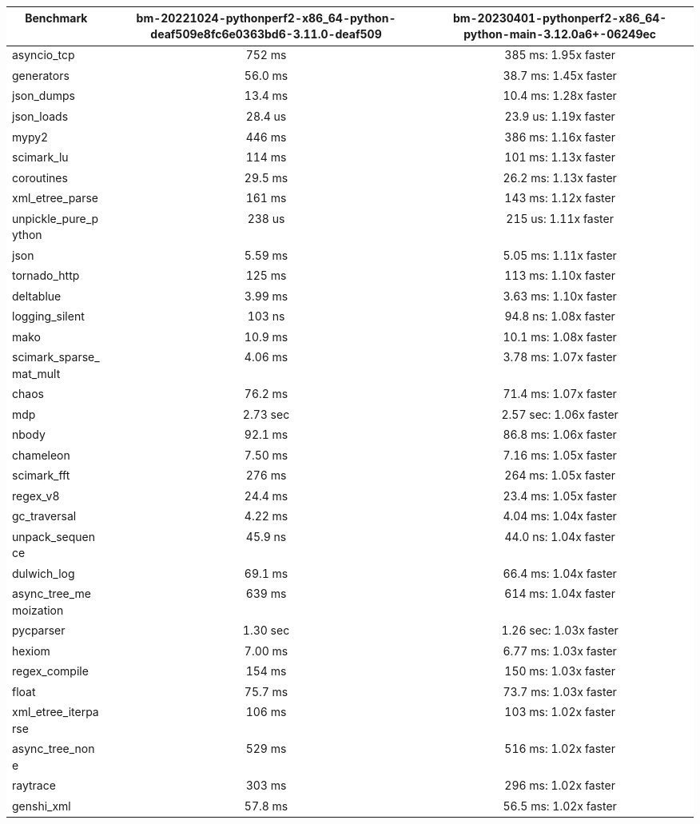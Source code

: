 | Benchmark               | bm-20221024-pythonperf2-x86_64-python-deaf509e8fc6e0363bd6-3.11.0-deaf509 | bm-20230401-pythonperf2-x86_64-python-main-3.12.0a6+-06249ec |
|-------------------------|:-------------------------------------------------------------------------:|:------------------------------------------------------------:|
| asyncio_tcp             | 752 ms                                                                    | 385 ms: 1.95x faster                                         |
| generators              | 56.0 ms                                                                   | 38.7 ms: 1.45x faster                                        |
| json_dumps              | 13.4 ms                                                                   | 10.4 ms: 1.28x faster                                        |
| json_loads              | 28.4 us                                                                   | 23.9 us: 1.19x faster                                        |
| mypy2                   | 446 ms                                                                    | 386 ms: 1.16x faster                                         |
| scimark_lu              | 114 ms                                                                    | 101 ms: 1.13x faster                                         |
| coroutines              | 29.5 ms                                                                   | 26.2 ms: 1.13x faster                                        |
| xml_etree_parse         | 161 ms                                                                    | 143 ms: 1.12x faster                                         |
| unpickle_pure_python    | 238 us                                                                    | 215 us: 1.11x faster                                         |
| json                    | 5.59 ms                                                                   | 5.05 ms: 1.11x faster                                        |
| tornado_http            | 125 ms                                                                    | 113 ms: 1.10x faster                                         |
| deltablue               | 3.99 ms                                                                   | 3.63 ms: 1.10x faster                                        |
| logging_silent          | 103 ns                                                                    | 94.8 ns: 1.08x faster                                        |
| mako                    | 10.9 ms                                                                   | 10.1 ms: 1.08x faster                                        |
| scimark_sparse_mat_mult | 4.06 ms                                                                   | 3.78 ms: 1.07x faster                                        |
| chaos                   | 76.2 ms                                                                   | 71.4 ms: 1.07x faster                                        |
| mdp                     | 2.73 sec                                                                  | 2.57 sec: 1.06x faster                                       |
| nbody                   | 92.1 ms                                                                   | 86.8 ms: 1.06x faster                                        |
| chameleon               | 7.50 ms                                                                   | 7.16 ms: 1.05x faster                                        |
| scimark_fft             | 276 ms                                                                    | 264 ms: 1.05x faster                                         |
| regex_v8                | 24.4 ms                                                                   | 23.4 ms: 1.05x faster                                        |
| gc_traversal            | 4.22 ms                                                                   | 4.04 ms: 1.04x faster                                        |
| unpack_sequence         | 45.9 ns                                                                   | 44.0 ns: 1.04x faster                                        |
| dulwich_log             | 69.1 ms                                                                   | 66.4 ms: 1.04x faster                                        |
| async_tree_memoization  | 639 ms                                                                    | 614 ms: 1.04x faster                                         |
| pycparser               | 1.30 sec                                                                  | 1.26 sec: 1.03x faster                                       |
| hexiom                  | 7.00 ms                                                                   | 6.77 ms: 1.03x faster                                        |
| regex_compile           | 154 ms                                                                    | 150 ms: 1.03x faster                                         |
| float                   | 75.7 ms                                                                   | 73.7 ms: 1.03x faster                                        |
| xml_etree_iterparse     | 106 ms                                                                    | 103 ms: 1.02x faster                                         |
| async_tree_none         | 529 ms                                                                    | 516 ms: 1.02x faster                                         |
| raytrace                | 303 ms                                                                    | 296 ms: 1.02x faster                                         |
| genshi_xml              | 57.8 ms                                                                   | 56.5 ms: 1.02x faster                                        |